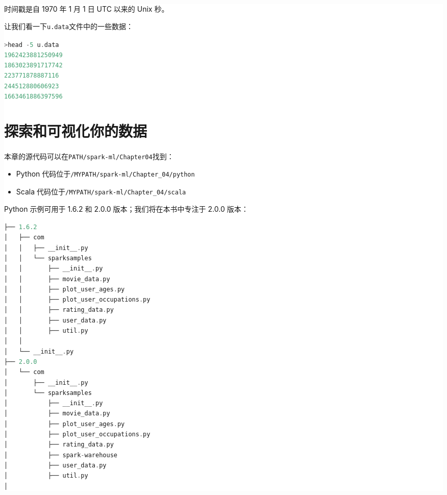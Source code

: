 时间戳是自 1970 年 1 月 1 日 UTC 以来的 Unix 秒。

让我们看一下`u.data`文件中的一些数据：

```scala
>head -5 u.data
1962423881250949
1863023891717742
223771878887116
244512880606923
1663461886397596

```

# 探索和可视化你的数据

本章的源代码可以在`PATH/spark-ml/Chapter04`找到：

+   Python 代码位于`/MYPATH/spark-ml/Chapter_04/python`

+   Scala 代码位于`/MYPATH/spark-ml/Chapter_04/scala`

Python 示例可用于 1.6.2 和 2.0.0 版本；我们将在本书中专注于 2.0.0 版本：

```scala
├── 1.6.2
│   ├── com
│   │   ├── __init__.py
│   │   └── sparksamples
│   │       ├── __init__.py
│   │       ├── movie_data.py
│   │       ├── plot_user_ages.py
│   │       ├── plot_user_occupations.py
│   │       ├── rating_data.py
│   │       ├── user_data.py
│   │       ├── util.py
│   │       
│   └── __init__.py
├── 2.0.0
│   └── com
│       ├── __init__.py
│       └── sparksamples
│           ├── __init__.py
│           ├── movie_data.py
│           ├── plot_user_ages.py
│           ├── plot_user_occupations.py
│           ├── rating_data.py
│           ├── spark-warehouse
│           ├── user_data.py
│           ├── util.py
│           

```
